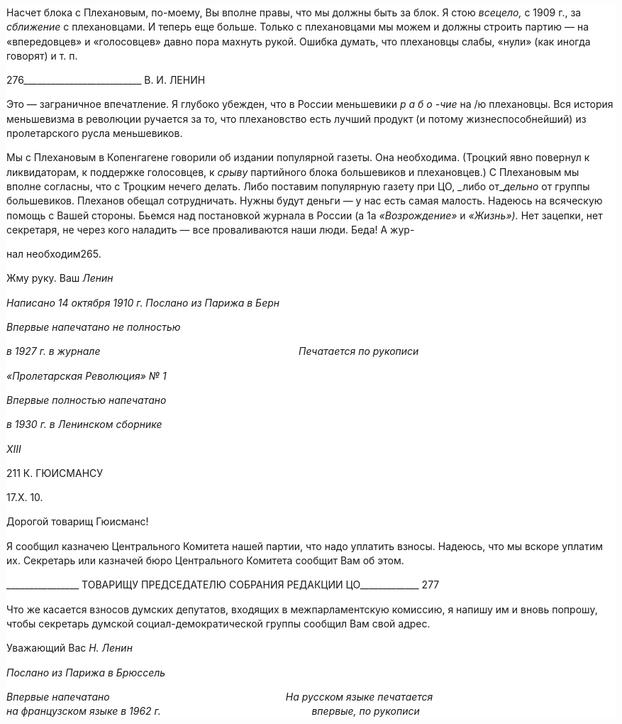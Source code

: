 Насчет блока с Плехановым, по-моему, Вы вполне правы, что мы должны быть за блок. Я стою _всецело,_ с 1909 г., за _сближение_ с плехановцами. И теперь еще больше. Только с плехановцами мы можем и должны строить партию — на «впередовцев» и «голосовцев» давно пора махнуть рукой. Ошибка думать, что плехановцы слабы, «ну­ли» (как иногда говорят) и т. п.

  

276__________________________ В. И. ЛЕНИН

Это — заграничное впечатление. Я глубоко убежден, что в России меньшевики _р а б о -чие_ на /ю плехановцы. Вся история меньшевизма в революции ручается за то, что плехановство есть лучший продукт (и потому жизнеспособнейший) из пролетарского русла меньшевиков.

Мы с Плехановым в Копенгагене говорили об издании популярной газеты. Она не­обходима. (Троцкий явно повернул к ликвидаторам, к поддержке голосовцев, к _срыву_ партийного блока большевиков и плехановцев.) С Плехановым мы вполне согласны, что с Троцким нечего делать. Либо поставим популярную газету при ЦО, _либо от­__дельно_ от группы большевиков. Плеханов обещал сотрудничать. Нужны будут день­ги — у нас есть самая малость. Надеюсь на всяческую помощь с Вашей стороны. Бьем­ся над постановкой журнала в России (а 1а _«Возрождение»_ и _«Жизнь»)._ Нет зацепки, нет секретаря, не через кого наладить — все проваливаются наши люди. Беда! А жур-

нал необходим265.

Жму руку. Ваш _Ленин_

_Написано 14 октября 1910 г. Послано из Парижа в Берн_

_Впервые напечатано не полностью_

_в 1927 г. в журнале                                                                       Печатается по рукописи_

_«Пролетарская Революция» № 1_

_Впервые полностью напечатано_

_в 1930 г. в Ленинском сборнике_

_XIII_

211 К. ГЮИСМАНСУ

17.Х. 10.

Дорогой товарищ Гюисманс!

Я сообщил казначею Центрального Комитета нашей партии, что надо уплатить взно­сы. Надеюсь, что мы вскоре уплатим их. Секретарь или казначей бюро Центрального Комитета сообщит Вам об этом.

  

________________ ТОВАРИЩУ ПРЕДСЕДАТЕЛЮ СОБРАНИЯ РЕДАКЦИИ ЦО_____________ 277

Что же касается взносов думских депутатов, входящих в межпарламентскую комис­сию, я напишу им и вновь попрошу, чтобы секретарь думской социал-демократической группы сообщил Вам свой адрес.

Уважающий Вас _Н. Ленин_

_Послано из Парижа в Брюссель_

_Впервые напечатано_                                                               _На русском языке печатается  
на французском языке в 1962 г.                                                      впервые, по рукописи_
